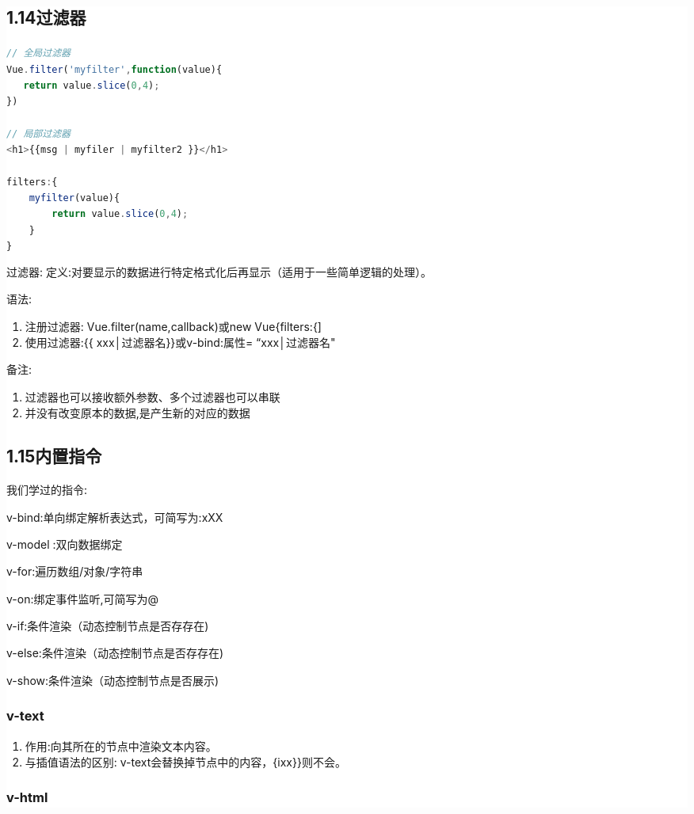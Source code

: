 ## 1.14过滤器

~~~js
// 全局过滤器
Vue.filter('myfilter',function(value){
   return value.slice(0,4);
})

// 局部过滤器
<h1>{{msg | myfiler | myfilter2 }}</h1>

filters:{
    myfilter(value){
        return value.slice(0,4);
    }
}
~~~

过滤器:
定义:对要显示的数据进行特定格式化后再显示（适用于一些简单逻辑的处理）。

语法:

1. 注册过滤器: Vue.filter(name,callback)或new Vue{filters:{]
2. 使用过滤器:{{ xxx│过滤器名}}或v-bind:属性= “xxx│过滤器名"

备注:

1. 过滤器也可以接收额外参数、多个过滤器也可以串联
2. 并没有改变原本的数据,是产生新的对应的数据

## 1.15内置指令

我们学过的指令:

v-bind:单向绑定解析表达式，可简写为:xXX

v-model :双向数据绑定

v-for:遍历数组/对象/字符串

v-on:绑定事件监听,可简写为@

v-if:条件渲染（动态控制节点是否存存在)

v-else:条件渲染（动态控制节点是否存存在)

v-show:条件渲染（动态控制节点是否展示)

### v-text

1. 作用:向其所在的节点中渲染文本内容。
2. 与插值语法的区别: v-text会替换掉节点中的内容，{ixx}}则不会。

### v-html
